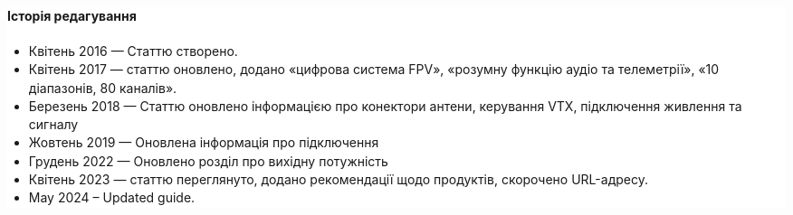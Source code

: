 #### **Історія редагування**

* Квітень 2016 — Статтю створено.  
* Квітень 2017 — статтю оновлено, додано «цифрова система FPV», «розумну функцію аудіо та телеметрії», «10 діапазонів, 80 каналів».  
* Березень 2018  — Статтю оновлено інформацією про конектори антени, керування VTX, підключення живлення та сигналу  
* Жовтень 2019 — Оновлена ​​інформація про підключення  
* Грудень 2022 — Оновлено розділ про вихідну потужність  
* Квітень 2023 — статтю переглянуто, додано рекомендації щодо продуктів, скорочено URL-адресу.  
* May 2024 – Updated guide.

[image1]: ![](./img/Choosing_the_Best_VTX_for_FPV_Drones_image_1.png)

[image2]: ![](./img/Choosing_the_Best_VTX_for_FPV_Drones_image_2.png)

[image3]: ![](./img/Choosing_the_Best_VTX_for_FPV_Drones_image_3.png)


[image4]: ![](./img/Choosing_the_Best_VTX_for_FPV_Drones_image_4.png)
[image5]: ![](./img/Choosing_the_Best_VTX_for_FPV_Drones_image_5.png)
[image6]: ![](./img/Choosing_the_Best_VTX_for_FPV_Drones_image_6.png)
[image7]: ![](./img/Choosing_the_Best_VTX_for_FPV_Drones_image_7.png)
[image8]: ![](./img/Choosing_the_Best_VTX_for_FPV_Drones_image_8.png)
[image9]: ![](./img/Choosing_the_Best_VTX_for_FPV_Drones_image_9.png)
[image10]: ![](./img/Choosing_the_Best_VTX_for_FPV_Drones_image_10.png)
[image11]: ![](./img/Choosing_the_Best_VTX_for_FPV_Drones_image_11.png)
[image12]: ![](./img/Choosing_the_Best_VTX_for_FPV_Drones_image_12.png)
[image13]: ![](./img/Choosing_the_Best_VTX_for_FPV_Drones_image_13.png)
[image14]: ![](./img/Choosing_the_Best_VTX_for_FPV_Drones_image_14.png)
[image15]: ![](./img/Choosing_the_Best_VTX_for_FPV_Drones_image_15.png)
[image16]: ![](./img/Choosing_the_Best_VTX_for_FPV_Drones_image_16.png)
[image17]: ![](./img/Choosing_the_Best_VTX_for_FPV_Drones_image_17.png)
[image18]: ![](./img/Choosing_the_Best_VTX_for_FPV_Drones_image_18.png)
[image19]: ![](./img/Choosing_the_Best_VTX_for_FPV_Drones_image_19.png)
[image20]: ![](./img/Choosing_the_Best_VTX_for_FPV_Drones_image_20.png)
[image21]: ![](./img/Choosing_the_Best_VTX_for_FPV_Drones_image_21.png)
[image22]: ![](./img/Choosing_the_Best_VTX_for_FPV_Drones_image_22.png)
[image23]: ![](./img/Choosing_the_Best_VTX_for_FPV_Drones_image_23.png)
[image24]: ![](./img/Choosing_the_Best_VTX_for_FPV_Drones_image_24.png)
[image25]: ![](./img/Choosing_the_Best_VTX_for_FPV_Drones_image_25.png)
[image26]: ![](./img/Choosing_the_Best_VTX_for_FPV_Drones_image_26.png)
[image27]: ![](./img/Choosing_the_Best_VTX_for_FPV_Drones_image_27.png)
[image28]: ![](./img/Choosing_the_Best_VTX_for_FPV_Drones_image_28.png)
[image29]: ![](./img/Choosing_the_Best_VTX_for_FPV_Drones_image_29.png)